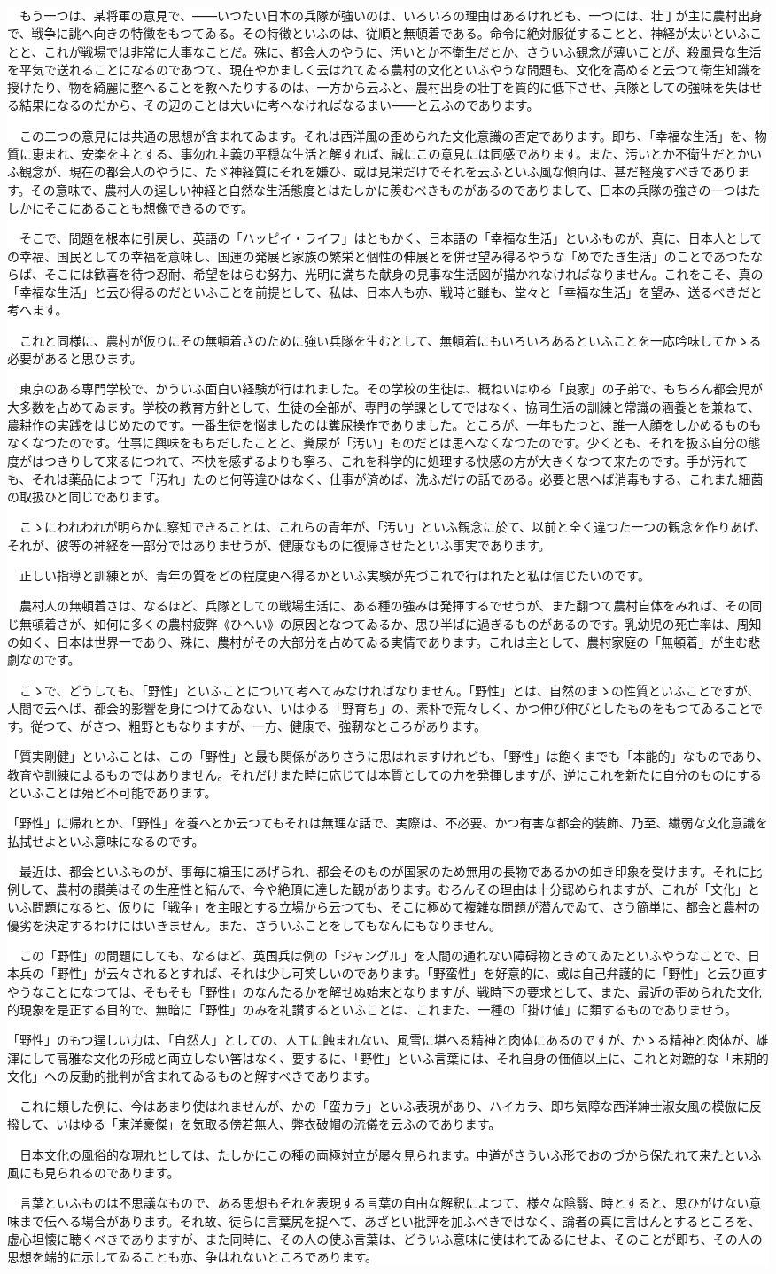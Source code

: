 　もう一つは、某将軍の意見で、――いつたい日本の兵隊が強いのは、いろいろの理由はあるけれども、一つには、壮丁が主に農村出身で、戦争に誂へ向きの特徴をもつてゐる。その特徴といふのは、従順と無頓着である。命令に絶対服従することと、神経が太いといふことと、これが戦場では非常に大事なことだ。殊に、都会人のやうに、汚いとか不衛生だとか、さういふ観念が薄いことが、殺風景な生活を平気で送れることになるのであつて、現在やかましく云はれてゐる農村の文化といふやうな問題も、文化を高めると云つて衛生知識を授けたり、物を綺麗に整へることを教へたりするのは、一方から云ふと、農村出身の壮丁を質的に低下させ、兵隊としての強味を失はせる結果になるのだから、その辺のことは大いに考へなければなるまい――と云ふのであります。



　この二つの意見には共通の思想が含まれてゐます。それは西洋風の歪められた文化意識の否定であります。即ち、「幸福な生活」を、物質に恵まれ、安楽を主とする、事勿れ主義の平穏な生活と解すれば、誠にこの意見には同感であります。また、汚いとか不衛生だとかいふ観念が、現在の都会人のやうに、たゞ神経質にそれを嫌ひ、或は見栄だけでそれを云ふといふ風な傾向は、甚だ軽蔑すべきであります。その意味で、農村人の逞しい神経と自然な生活態度とはたしかに羨むべきものがあるのでありまして、日本の兵隊の強さの一つはたしかにそこにあることも想像できるのです。

　そこで、問題を根本に引戻し、英語の「ハッピイ・ライフ」はともかく、日本語の「幸福な生活」といふものが、真に、日本人としての幸福、国民としての幸福を意味し、国運の発展と家族の繁栄と個性の伸展とを併せ望み得るやうな「めでたき生活」のことであつたならば、そこには歓喜を待つ忍耐、希望をはらむ努力、光明に満ちた献身の見事な生活図が描かれなければなりません。これをこそ、真の「幸福な生活」と云ひ得るのだといふことを前提として、私は、日本人も亦、戦時と雖も、堂々と「幸福な生活」を望み、送るべきだと考へます。

　これと同様に、農村が仮りにその無頓着さのために強い兵隊を生むとして、無頓着にもいろいろあるといふことを一応吟味してかゝる必要があると思ひます。

　東京のある専門学校で、かういふ面白い経験が行はれました。その学校の生徒は、概ねいはゆる「良家」の子弟で、もちろん都会児が大多数を占めてゐます。学校の教育方針として、生徒の全部が、専門の学課としてではなく、協同生活の訓練と常識の涵養とを兼ねて、農耕作の実践をはじめたのです。一番生徒を悩ましたのは糞尿操作でありました。ところが、一年もたつと、誰一人顔をしかめるものもなくなつたのです。仕事に興味をもちだしたことと、糞尿が「汚い」ものだとは思へなくなつたのです。少くとも、それを扱ふ自分の態度がはつきりして来るにつれて、不快を感ずるよりも寧ろ、これを科学的に処理する快感の方が大きくなつて来たのです。手が汚れても、それは薬品によつて「汚れ」たのと何等違ひはなく、仕事が済めば、洗ふだけの話である。必要と思へば消毒もする、これまた細菌の取扱ひと同じであります。

　こゝにわれわれが明らかに察知できることは、これらの青年が、「汚い」といふ観念に於て、以前と全く違つた一つの観念を作りあげ、それが、彼等の神経を一部分ではありませうが、健康なものに復帰させたといふ事実であります。

　正しい指導と訓練とが、青年の質をどの程度更へ得るかといふ実験が先づこれで行はれたと私は信じたいのです。

　農村人の無頓着さは、なるほど、兵隊としての戦場生活に、ある種の強みは発揮するでせうが、また翻つて農村自体をみれば、その同じ無頓着さが、如何に多くの農村疲弊《ひへい》の原因となつてゐるか、思ひ半ばに過ぎるものがあるのです。乳幼児の死亡率は、周知の如く、日本は世界一であり、殊に、農村がその大部分を占めてゐる実情であります。これは主として、農村家庭の「無頓着」が生む悲劇なのです。



　こゝで、どうしても、「野性」といふことについて考へてみなければなりません。「野性」とは、自然のまゝの性質といふことですが、人間で云へば、都会的影響を身につけてゐない、いはゆる「野育ち」の、素朴で荒々しく、かつ伸び伸びとしたものをもつてゐることです。従つて、がさつ、粗野ともなりますが、一方、健康で、強靭なところがあります。

「質実剛健」といふことは、この「野性」と最も関係がありさうに思はれますけれども、「野性」は飽くまでも「本能的」なものであり、教育や訓練によるものではありません。それだけまた時に応じては本質としての力を発揮しますが、逆にこれを新たに自分のものにするといふことは殆ど不可能であります。

「野性」に帰れとか、「野性」を養へとか云つてもそれは無理な話で、実際は、不必要、かつ有害な都会的装飾、乃至、繊弱な文化意識を払拭せよといふ意味になるのです。

　最近は、都会といふものが、事毎に槍玉にあげられ、都会そのものが国家のため無用の長物であるかの如き印象を受けます。それに比例して、農村の讃美はその生産性と結んで、今や絶頂に達した観があります。むろんその理由は十分認められますが、これが「文化」といふ問題になると、仮りに「戦争」を主眼とする立場から云つても、そこに極めて複雑な問題が潜んでゐて、さう簡単に、都会と農村の優劣を決定するわけにはいきません。また、さういふことをしてもなんにもなりません。

　この「野性」の問題にしても、なるほど、英国兵は例の「ジャングル」を人間の通れない障碍物ときめてゐたといふやうなことで、日本兵の「野性」が云々されるとすれば、それは少し可笑しいのであります。「野蛮性」を好意的に、或は自己弁護的に「野性」と云ひ直すやうなことになつては、そもそも「野性」のなんたるかを解せぬ始末となりますが、戦時下の要求として、また、最近の歪められた文化的現象を是正する目的で、無暗に「野性」のみを礼讃するといふことは、これまた、一種の「掛け値」に類するものでありませう。

「野性」のもつ逞しい力は、「自然人」としての、人工に蝕まれない、風雪に堪へる精神と肉体にあるのですが、かゝる精神と肉体が、雄渾にして高雅な文化の形成と両立しない筈はなく、要するに、「野性」といふ言葉には、それ自身の価値以上に、これと対蹠的な「末期的文化」への反動的批判が含まれてゐるものと解すべきであります。

　これに類した例に、今はあまり使はれませんが、かの「蛮カラ」といふ表現があり、ハイカラ、即ち気障な西洋紳士淑女風の模倣に反撥して、いはゆる「東洋豪傑」を気取る傍若無人、弊衣破帽の流儀を云ふのであります。

　日本文化の風俗的な現れとしては、たしかにこの種の両極対立が屡々見られます。中道がさういふ形でおのづから保たれて来たといふ風にも見られるのであります。



　言葉といふものは不思議なもので、ある思想もそれを表現する言葉の自由な解釈によつて、様々な陰翳、時とすると、思ひがけない意味まで伝へる場合があります。それ故、徒らに言葉尻を捉へて、あざとい批評を加ふべきではなく、論者の真に言はんとするところを、虚心坦懐に聴くべきでありますが、また同時に、その人の使ふ言葉は、どういふ意味に使はれてゐるにせよ、そのことが即ち、その人の思想を端的に示してゐることも亦、争はれないところであります。
